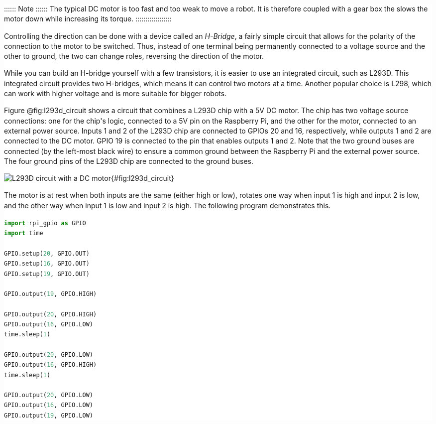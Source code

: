 :::::: Note ::::::
The typical DC motor is too fast and too weak to move a robot. It is therefore
coupled with a gear box the slows the motor down while increasing its torque.
::::::::::::::::::

Controlling the direction can be done with a device called an
*H-Bridge*, a fairly simple circuit that allows for the polarity of the
connection to the motor to be switched. Thus, instead of one terminal being
permanently connected to a voltage source and the other to ground, the two can
change roles, reversing the direction of the motor.

While you can build an H-bridge yourself with a few transistors, it is easier to
use an integrated circuit, such as L293D. This integrated circuit provides two
H-bridges, which means it can control two motors at a time. Another popular
choice is L298, which can work with higher voltage and is more suitable for
bigger robots.

Figure @fig:l293d_circuit shows a circuit that combines a L293D chip with a
5V DC motor. The chip has two voltage source connections: one for the chip's
logic, connected to a 5V pin on the Raspberry Pi, and the other for the motor,
connected to an external power source. Inputs 1 and 2 of the L293D chip are
connected to GPIOs 20 and 16, respectively, while outputs 1 and 2 are connected
to the DC motor. GPIO 19 is connected to the pin that enables outputs 1 and
2. Note that the two ground buses are connected (by the left-most black wire) to
ensure a common ground between the Raspberry Pi and the external power
source. The four ground pins of the L293D chip are connected to the ground
buses.

![L293D circuit with a DC motor](images/l293d_circuit.png){#fig:l293d_circuit}

The motor is at rest when both inputs are the same (either high or low), rotates
one way when input 1 is high and input 2 is low, and the other way when input 1
is low and input 2 is high. The following program demonstrates this.

~~~{#l293.py .py .numberLines}
import rpi_gpio as GPIO
import time

GPIO.setup(20, GPIO.OUT)
GPIO.setup(16, GPIO.OUT)
GPIO.setup(19, GPIO.OUT)

GPIO.output(19, GPIO.HIGH)

GPIO.output(20, GPIO.HIGH)
GPIO.output(16, GPIO.LOW)
time.sleep(1)

GPIO.output(20, GPIO.LOW)
GPIO.output(16, GPIO.HIGH)
time.sleep(1)

GPIO.output(20, GPIO.LOW)
GPIO.output(16, GPIO.LOW)
GPIO.output(19, GPIO.LOW)
~~~
